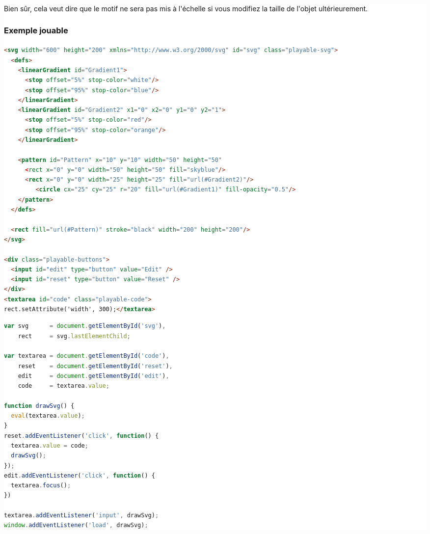 Bien sûr, cela veut dire que le motif ne sera pas mis à l'échelle si vous modifiez la taille de l'objet ultérieurement.

### Exemple jouable

```html hidden
<svg width="600" height="200" xmlns="http://www.w3.org/2000/svg" id="svg" class="playable-svg">
  <defs>
    <linearGradient id="Gradient1">
      <stop offset="5%" stop-color="white"/>
      <stop offset="95%" stop-color="blue"/>
    </linearGradient>
    <linearGradient id="Gradient2" x1="0" x2="0" y1="0" y2="1">
      <stop offset="5%" stop-color="red"/>
      <stop offset="95%" stop-color="orange"/>
    </linearGradient>

    <pattern id="Pattern" x="10" y="10" width="50" height="50" 
      <rect x="0" y="0" width="50" height="50" fill="skyblue"/>
      <rect x="0" y="0" width="25" height="25" fill="url(#Gradient2)"/>
         <circle cx="25" cy="25" r="20" fill="url(#Gradient1)" fill-opacity="0.5"/>
    </pattern>
  </defs>

  <rect fill="url(#Pattern)" stroke="black" width="200" height="200"/>
</svg>

<div class="playable-buttons">
  <input id="edit" type="button" value="Edit" />
  <input id="reset" type="button" value="Reset" />
</div>
<textarea id="code" class="playable-code">
rect.setAttribute('width', 300);</textarea>
```

```js hidden
var svg      = document.getElementById('svg'),
    rect     = svg.lastElementChild;

var textarea = document.getElementById('code'),
    reset    = document.getElementById('reset'),
    edit     = document.getElementById('edit'),
    code     = textarea.value;

function drawSvg() {
  eval(textarea.value);
}
reset.addEventListener('click', function() {
  textarea.value = code;
  drawSvg();
});
edit.addEventListener('click', function() {
  textarea.focus();
})

textarea.addEventListener('input', drawSvg);
window.addEventListener('load', drawSvg);
```

